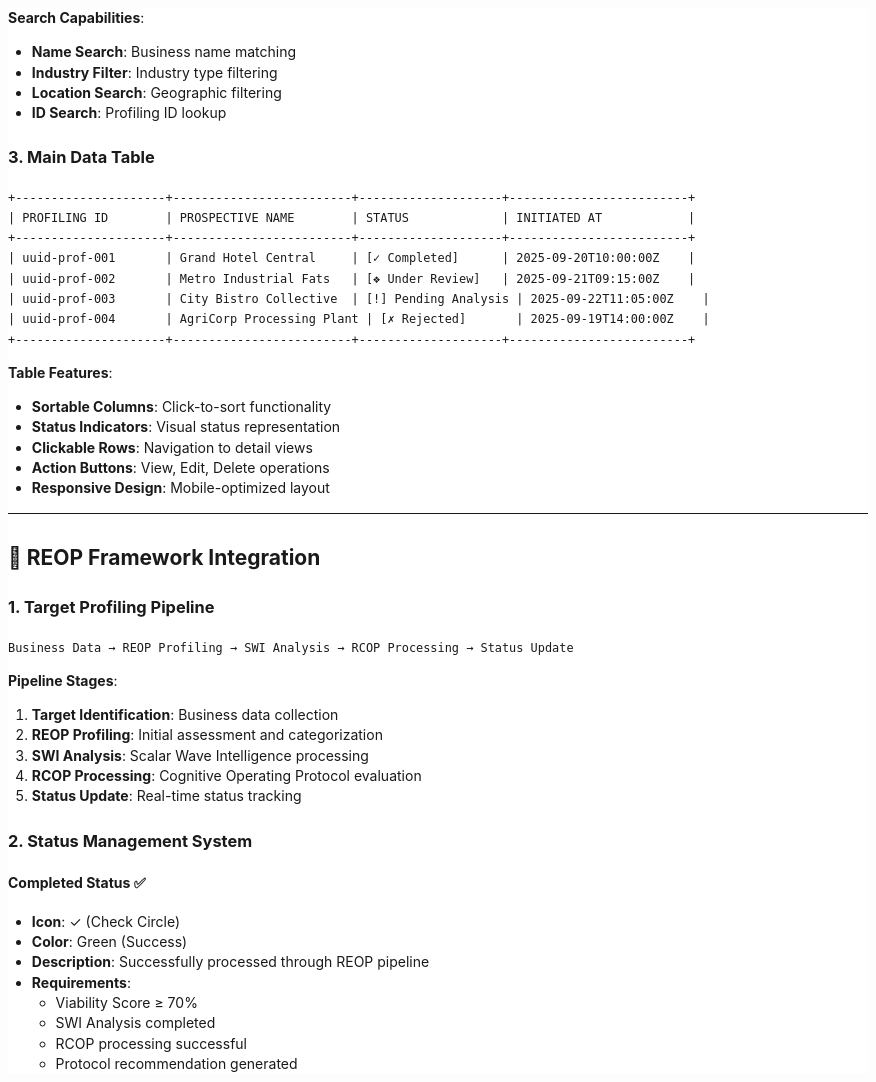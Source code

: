 **Search Capabilities**:
- **Name Search**: Business name matching
- **Industry Filter**: Industry type filtering
- **Location Search**: Geographic filtering
- **ID Search**: Profiling ID lookup

### 3. **Main Data Table**
```
+---------------------+-------------------------+--------------------+-------------------------+
| PROFILING ID        | PROSPECTIVE NAME        | STATUS             | INITIATED AT            |
+---------------------+-------------------------+--------------------+-------------------------+
| uuid-prof-001       | Grand Hotel Central     | [✓ Completed]      | 2025-09-20T10:00:00Z    |
| uuid-prof-002       | Metro Industrial Fats   | [❖ Under Review]   | 2025-09-21T09:15:00Z    |
| uuid-prof-003       | City Bistro Collective  | [!] Pending Analysis | 2025-09-22T11:05:00Z    |
| uuid-prof-004       | AgriCorp Processing Plant | [✗ Rejected]       | 2025-09-19T14:00:00Z    |
+---------------------+-------------------------+--------------------+-------------------------+
```

**Table Features**:
- **Sortable Columns**: Click-to-sort functionality
- **Status Indicators**: Visual status representation
- **Clickable Rows**: Navigation to detail views
- **Action Buttons**: View, Edit, Delete operations
- **Responsive Design**: Mobile-optimized layout

---

## 🧠 REOP Framework Integration

### 1. **Target Profiling Pipeline**

```
Business Data → REOP Profiling → SWI Analysis → RCOP Processing → Status Update
```

**Pipeline Stages**:
1. **Target Identification**: Business data collection
2. **REOP Profiling**: Initial assessment and categorization
3. **SWI Analysis**: Scalar Wave Intelligence processing
4. **RCOP Processing**: Cognitive Operating Protocol evaluation
5. **Status Update**: Real-time status tracking

### 2. **Status Management System**

#### **Completed Status** ✅
- **Icon**: ✓ (Check Circle)
- **Color**: Green (Success)
- **Description**: Successfully processed through REOP pipeline
- **Requirements**: 
  - Viability Score ≥ 70%
  - SWI Analysis completed
  - RCOP processing successful
  - Protocol recommendation generated
